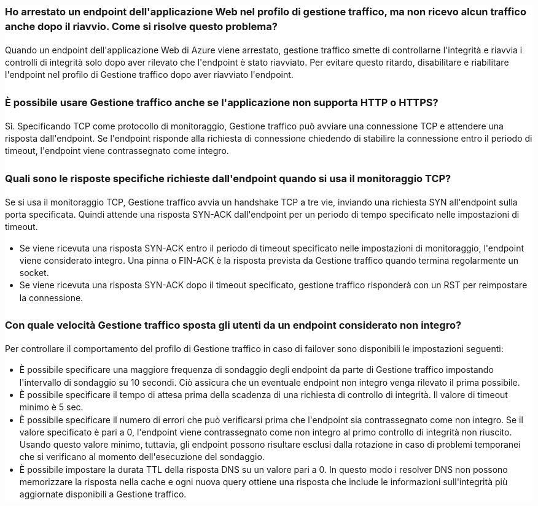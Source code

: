 ### <a name="i-stopped-an-web-application-endpoint-in-my-traffic-manager-profile-but-i-am-not-receiving-any-traffic-even-after-i-restarted-it-how-can-i-fix-this"></a>Ho arrestato un endpoint dell'applicazione Web nel profilo di gestione traffico, ma non ricevo alcun traffico anche dopo il riavvio. Come si risolve questo problema?

Quando un endpoint dell'applicazione Web di Azure viene arrestato, gestione traffico smette di controllarne l'integrità e riavvia i controlli di integrità solo dopo aver rilevato che l'endpoint è stato riavviato. Per evitare questo ritardo, disabilitare e riabilitare l'endpoint nel profilo di Gestione traffico dopo aver riavviato l'endpoint.

### <a name="can-i-use-traffic-manager-even-if-my-application-does-not-have-support-for-http-or-https"></a>È possibile usare Gestione traffico anche se l'applicazione non supporta HTTP o HTTPS?

Sì. Specificando TCP come protocollo di monitoraggio, Gestione traffico può avviare una connessione TCP e attendere una risposta dall'endpoint. Se l'endpoint risponde alla richiesta di connessione chiedendo di stabilire la connessione entro il periodo di timeout, l'endpoint viene contrassegnato come integro.

### <a name="what-specific-responses-are-required-from-the-endpoint-when-using-tcp-monitoring"></a>Quali sono le risposte specifiche richieste dall'endpoint quando si usa il monitoraggio TCP?

Se si usa il monitoraggio TCP, Gestione traffico avvia un handshake TCP a tre vie, inviando una richiesta SYN all'endpoint sulla porta specificata. Quindi attende una risposta SYN-ACK dall'endpoint per un periodo di tempo specificato nelle impostazioni di timeout.

- Se viene ricevuta una risposta SYN-ACK entro il periodo di timeout specificato nelle impostazioni di monitoraggio, l'endpoint viene considerato integro. Una pinna o FIN-ACK è la risposta prevista da Gestione traffico quando termina regolarmente un socket.
- Se viene ricevuta una risposta SYN-ACK dopo il timeout specificato, gestione traffico risponderà con un RST per reimpostare la connessione.

### <a name="how-fast-does-traffic-manager-move-my-users-away-from-an-unhealthy-endpoint"></a>Con quale velocità Gestione traffico sposta gli utenti da un endpoint considerato non integro?

Per controllare il comportamento del profilo di Gestione traffico in caso di failover sono disponibili le impostazioni seguenti:

- È possibile specificare una maggiore frequenza di sondaggio degli endpoint da parte di Gestione traffico impostando l'intervallo di sondaggio su 10 secondi. Ciò assicura che un eventuale endpoint non integro venga rilevato il prima possibile. 
- È possibile specificare il tempo di attesa prima della scadenza di una richiesta di controllo di integrità. Il valore di timeout minimo è 5 sec.
- È possibile specificare il numero di errori che può verificarsi prima che l'endpoint sia contrassegnato come non integro. Se il valore specificato è pari a 0, l'endpoint viene contrassegnato come non integro al primo controllo di integrità non riuscito. Usando questo valore minimo, tuttavia, gli endpoint possono risultare esclusi dalla rotazione in caso di problemi temporanei che si verificano al momento dell'esecuzione del sondaggio.
- È possibile impostare la durata TTL della risposta DNS su un valore pari a 0. In questo modo i resolver DNS non possono memorizzare la risposta nella cache e ogni nuova query ottiene una risposta che include le informazioni sull'integrità più aggiornate disponibili a Gestione traffico.
